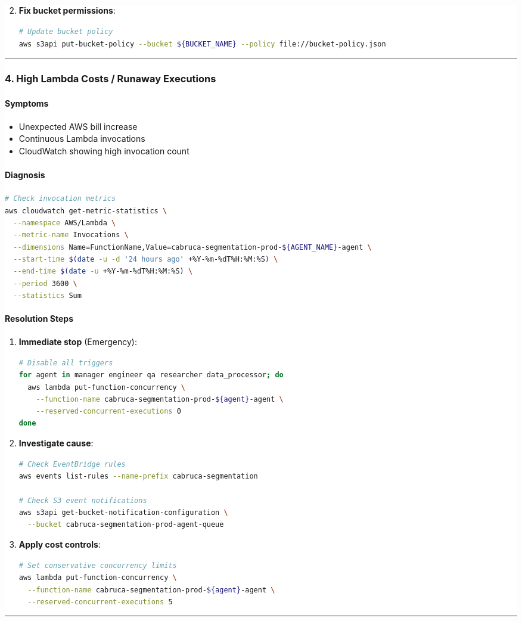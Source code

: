 2. **Fix bucket permissions**:
   ```bash
   # Update bucket policy
   aws s3api put-bucket-policy --bucket ${BUCKET_NAME} --policy file://bucket-policy.json
   ```

---

### 4. High Lambda Costs / Runaway Executions

#### Symptoms
- Unexpected AWS bill increase
- Continuous Lambda invocations
- CloudWatch showing high invocation count

#### Diagnosis
```bash
# Check invocation metrics
aws cloudwatch get-metric-statistics \
  --namespace AWS/Lambda \
  --metric-name Invocations \
  --dimensions Name=FunctionName,Value=cabruca-segmentation-prod-${AGENT_NAME}-agent \
  --start-time $(date -u -d '24 hours ago' +%Y-%m-%dT%H:%M:%S) \
  --end-time $(date -u +%Y-%m-%dT%H:%M:%S) \
  --period 3600 \
  --statistics Sum
```

#### Resolution Steps
1. **Immediate stop** (Emergency):
   ```bash
   # Disable all triggers
   for agent in manager engineer qa researcher data_processor; do
     aws lambda put-function-concurrency \
       --function-name cabruca-segmentation-prod-${agent}-agent \
       --reserved-concurrent-executions 0
   done
   ```

2. **Investigate cause**:
   ```bash
   # Check EventBridge rules
   aws events list-rules --name-prefix cabruca-segmentation
   
   # Check S3 event notifications
   aws s3api get-bucket-notification-configuration \
     --bucket cabruca-segmentation-prod-agent-queue
   ```

3. **Apply cost controls**:
   ```bash
   # Set conservative concurrency limits
   aws lambda put-function-concurrency \
     --function-name cabruca-segmentation-prod-${agent}-agent \
     --reserved-concurrent-executions 5
   ```

---